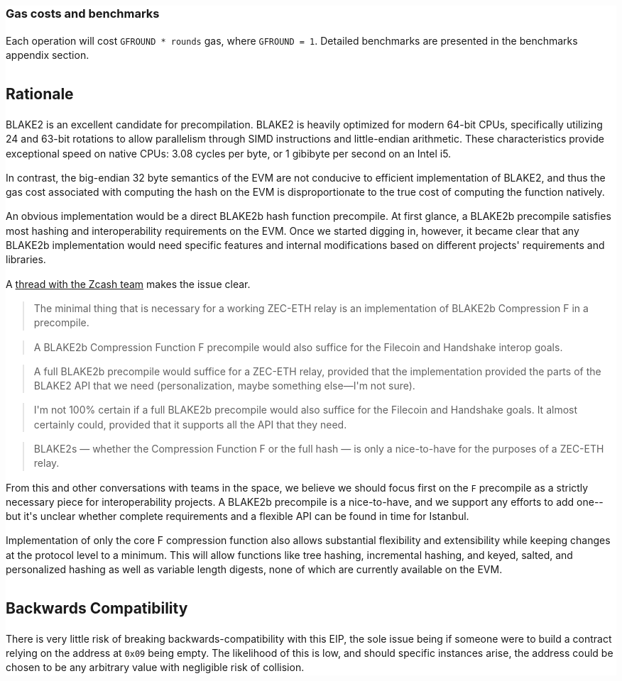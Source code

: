 ### Gas costs and benchmarks

Each operation will cost `GFROUND * rounds` gas, where `GFROUND = 1`. Detailed benchmarks are presented in the benchmarks appendix section.

## Rationale


BLAKE2 is an excellent candidate for precompilation. BLAKE2 is heavily optimized for modern 64-bit CPUs, specifically utilizing 24 and 63-bit rotations to allow parallelism through SIMD instructions and little-endian arithmetic. These characteristics provide exceptional speed on native CPUs: 3.08 cycles per byte, or 1 gibibyte per second on an Intel i5.

In contrast, the big-endian 32 byte semantics of the EVM are not conducive to efficient implementation of BLAKE2, and thus the gas cost associated with computing the hash on the EVM is disproportionate to the true cost of computing the function natively.

An obvious implementation would be a direct BLAKE2b hash function precompile. At first glance, a BLAKE2b precompile satisfies most hashing and interoperability requirements on the EVM. Once we started digging in, however, it became clear that any BLAKE2b implementation would need specific features and internal modifications based on different projects' requirements and libraries.

A [thread with the Zcash team](https://github.com/ethereum/EIPs/issues/152#issuecomment-499240310) makes the issue clear.

> The minimal thing that is necessary for a working ZEC-ETH relay is an implementation of BLAKE2b Compression F in a precompile.

> A BLAKE2b Compression Function F precompile would also suffice for the Filecoin and Handshake interop goals.

> A full BLAKE2b precompile would suffice for a ZEC-ETH relay, provided that the implementation provided the parts of the BLAKE2 API that we need (personalization, maybe something else—I'm not sure).

> I'm not 100% certain if a full BLAKE2b precompile would also suffice for the Filecoin and Handshake goals. It almost certainly could, provided that it supports all the API that they need.

> BLAKE2s — whether the Compression Function F or the full hash — is only a nice-to-have for the purposes of a ZEC-ETH relay.

From this and other conversations with teams in the space, we believe we should focus first on the `F` precompile as a strictly necessary piece for interoperability projects. A BLAKE2b precompile is a nice-to-have, and we support any efforts to add one-- but it's unclear whether complete requirements and a flexible API can be found in time for Istanbul.

Implementation of only the core F compression function also allows substantial flexibility and extensibility while keeping changes at the protocol level to a minimum. This will allow functions like tree hashing, incremental hashing, and keyed, salted, and personalized hashing as well as variable length digests, none of which are currently available on the EVM.

## Backwards Compatibility


There is very little risk of breaking backwards-compatibility with this EIP, the sole issue being if someone were to build a contract relying on the address at `0x09` being empty. The likelihood of this is low, and should specific instances arise, the address could be chosen to be any arbitrary value with negligible risk of collision.
